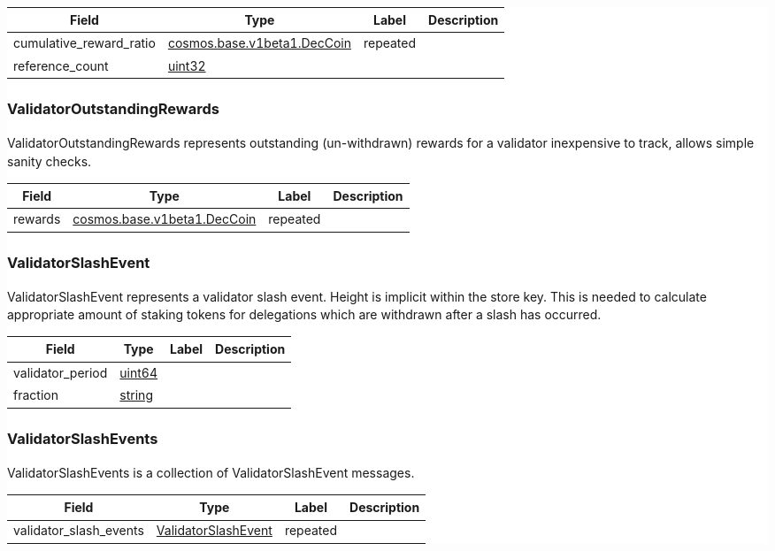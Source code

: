 
| Field | Type | Label | Description |
| ----- | ---- | ----- | ----------- |
| cumulative_reward_ratio | [cosmos.base.v1beta1.DecCoin](#cosmos-base-v1beta1-DecCoin) | repeated |  |
| reference_count | [uint32](#uint32) |  |  |






<a name="cosmos-distribution-v1beta1-ValidatorOutstandingRewards"></a>

### ValidatorOutstandingRewards
ValidatorOutstandingRewards represents outstanding (un-withdrawn) rewards
for a validator inexpensive to track, allows simple sanity checks.


| Field | Type | Label | Description |
| ----- | ---- | ----- | ----------- |
| rewards | [cosmos.base.v1beta1.DecCoin](#cosmos-base-v1beta1-DecCoin) | repeated |  |






<a name="cosmos-distribution-v1beta1-ValidatorSlashEvent"></a>

### ValidatorSlashEvent
ValidatorSlashEvent represents a validator slash event.
Height is implicit within the store key.
This is needed to calculate appropriate amount of staking tokens
for delegations which are withdrawn after a slash has occurred.


| Field | Type | Label | Description |
| ----- | ---- | ----- | ----------- |
| validator_period | [uint64](#uint64) |  |  |
| fraction | [string](#string) |  |  |






<a name="cosmos-distribution-v1beta1-ValidatorSlashEvents"></a>

### ValidatorSlashEvents
ValidatorSlashEvents is a collection of ValidatorSlashEvent messages.


| Field | Type | Label | Description |
| ----- | ---- | ----- | ----------- |
| validator_slash_events | [ValidatorSlashEvent](#cosmos-distribution-v1beta1-ValidatorSlashEvent) | repeated |  |




